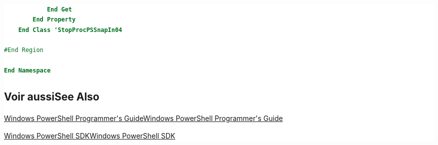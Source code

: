 ```vb
            End Get
        End Property
    End Class 'StopProcPSSnapIn04

#End Region

End Namespace
```



## <a name="see-also"></a><span data-ttu-id="1086e-109">Voir aussi</span><span class="sxs-lookup"><span data-stu-id="1086e-109">See Also</span></span>

[<span data-ttu-id="1086e-110">Windows PowerShell Programmer's Guide</span><span class="sxs-lookup"><span data-stu-id="1086e-110">Windows PowerShell Programmer's Guide</span></span>](./windows-powershell-programmer-s-guide.md)

[<span data-ttu-id="1086e-111">Windows PowerShell SDK</span><span class="sxs-lookup"><span data-stu-id="1086e-111">Windows PowerShell SDK</span></span>](../windows-powershell-reference.md)
